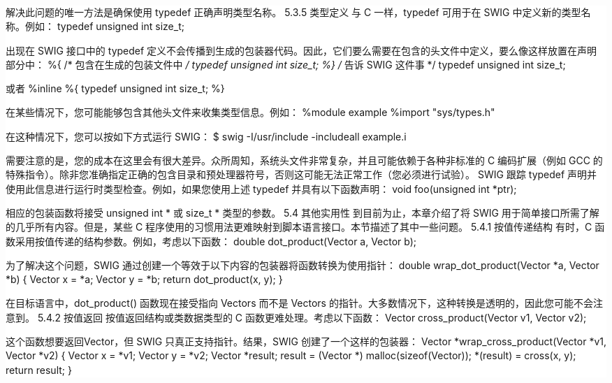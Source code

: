 解决此问题的唯一方法是确保使用 typedef 正确声明类型名称。
5.3.5 类型定义
与 C 一样，typedef 可用于在 SWIG 中定义新的类型名称。例如：
typedef unsigned int size_t;

出现在 SWIG 接口中的 typedef 定义不会传播到生成的包装器代码。因此，它们要么需要在包含的头文件中定义，要么像这样放置在声明部分中：
%{
/* 包含在生成的包装文件中 */
typedef unsigned int size_t;
%}
/* 告诉 SWIG 这件事 */
typedef unsigned int size_t;

或者
%inline %{
typedef unsigned int size_t;
%}

在某些情况下，您可能能够包含其他头文件来收集类型信息。例如：
%module example
%import "sys/types.h"

在这种情况下，您可以按如下方式运行 SWIG：
$ swig -I/usr/include -includeall example.i

需要注意的是，您的成本在这里会有很大差异。众所周知，系统头文件非常复杂，并且可能依赖于各种非标准的 C 编码扩展（例如 GCC 的特殊指令）。除非您准确指定正确的包含目录和预处理器符号，否则这可能无法正常工作（您必须进行试验）。
SWIG 跟踪 typedef 声明并使用此信息进行运行时类型检查。例如，如果您使用上述 typedef 并具有以下函数声明：
void foo(unsigned int *ptr);

相应的包装函数将接受 unsigned int * 或 size_t * 类型的参数。
5.4 其他实用性
到目前为止，本章介绍了将 SWIG 用于简单接口所需了解的几乎所有内容。但是，某些 C 程序使用的习惯用法更难映射到脚本语言接口。本节描述了其中一些问题。
5.4.1 按值传递结构
有时，C 函数采用按值传递的结构参数。例如，考虑以下函数：
double dot_product(Vector a, Vector b);

为了解决这个问题，SWIG 通过创建一个等效于以下内容的包装器将函数转换为使用指针：
double wrap_dot_product(Vector *a, Vector *b) {
    Vector x = *a;
    Vector y = *b;
    return dot_product(x, y);
}

在目标语言中，dot_product() 函数现在接受指向 Vectors 而不是 Vectors 的指针。大多数情况下，这种转换是透明的，因此您可能不会注意到。
5.4.2 按值返回
按值返回结构或类数据类型的 C 函数更难处理。考虑以下函数：
Vector cross_product(Vector v1, Vector v2);

这个函数想要返回Vector，但 SWIG 只真正支持指针。结果，SWIG 创建了一个这样的包装器：
Vector *wrap_cross_product(Vector *v1, Vector *v2) {
        Vector x = *v1;
        Vector y = *v2;
        Vector *result;
        result = (Vector *) malloc(sizeof(Vector));
        *(result) = cross(x, y);
        return result;
}
